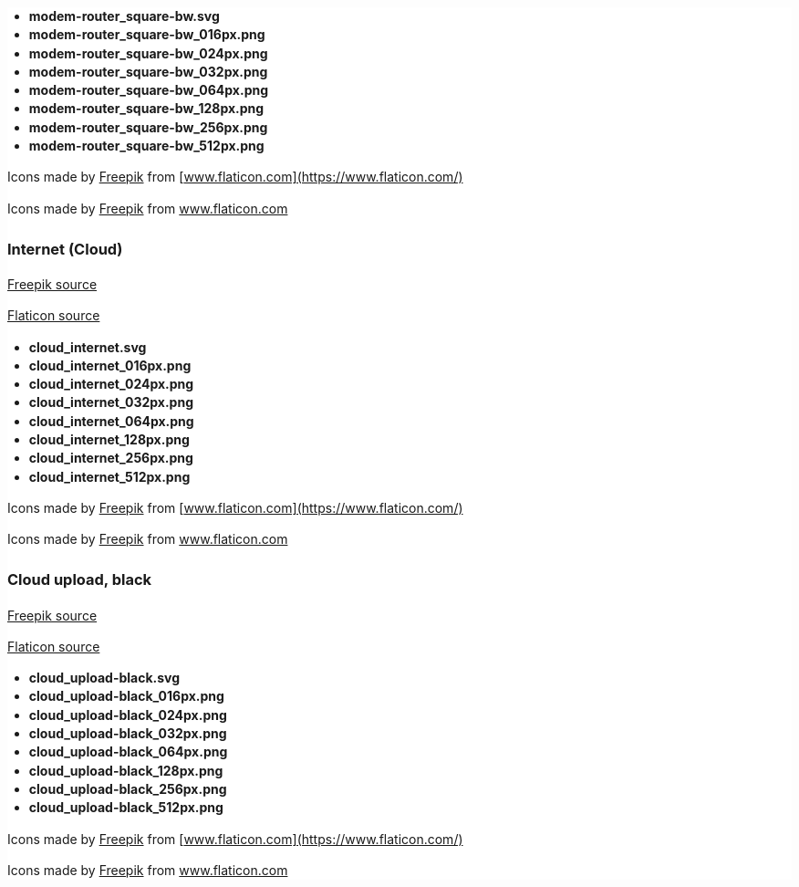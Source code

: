 - **modem-router_square-bw.svg**
- **modem-router_square-bw_016px.png**
- **modem-router_square-bw_024px.png**
- **modem-router_square-bw_032px.png**
- **modem-router_square-bw_064px.png**
- **modem-router_square-bw_128px.png**
- **modem-router_square-bw_256px.png**
- **modem-router_square-bw_512px.png**

Icons made by [Freepik](https://www.flaticon.com/authors/freepik) from [www.flaticon.com](https://www.flaticon.com/)

<div>Icons made by <a href="https://www.flaticon.com/authors/freepik" title="Freepik">Freepik</a> from <a href="https://www.flaticon.com/" title="Flaticon">www.flaticon.com</a></div>

### Internet (Cloud)

[Freepik source](https://www.freepik.com/free-icon/icloud_861128.htm#page=1&query=cloud&position=2)

[Flaticon source](https://www.flaticon.com/free-icon/icloud_94218)

- **cloud_internet.svg**
- **cloud_internet_016px.png**
- **cloud_internet_024px.png**
- **cloud_internet_032px.png**
- **cloud_internet_064px.png**
- **cloud_internet_128px.png**
- **cloud_internet_256px.png**
- **cloud_internet_512px.png**

Icons made by [Freepik](https://www.flaticon.com/authors/freepik) from [www.flaticon.com](https://www.flaticon.com/)

<div>Icons made by <a href="https://www.flaticon.com/authors/freepik" title="Freepik">Freepik</a> from <a href="https://www.flaticon.com/" title="Flaticon">www.flaticon.com</a></div>

### Cloud upload, black

[Freepik source](https://www.freepik.com/free-icon/upload-cloud_768568.htm#page=1&query=cloud&position=5)

[Flaticon source](https://www.flaticon.com/free-icon/upload-cloud_68857)

- **cloud_upload-black.svg**
- **cloud_upload-black_016px.png**
- **cloud_upload-black_024px.png**
- **cloud_upload-black_032px.png**
- **cloud_upload-black_064px.png**
- **cloud_upload-black_128px.png**
- **cloud_upload-black_256px.png**
- **cloud_upload-black_512px.png**

Icons made by [Freepik](https://www.flaticon.com/authors/freepik) from [www.flaticon.com](https://www.flaticon.com/)

<div>Icons made by <a href="https://www.flaticon.com/authors/freepik" title="Freepik">Freepik</a> from <a href="https://www.flaticon.com/" title="Flaticon">www.flaticon.com</a></div>
